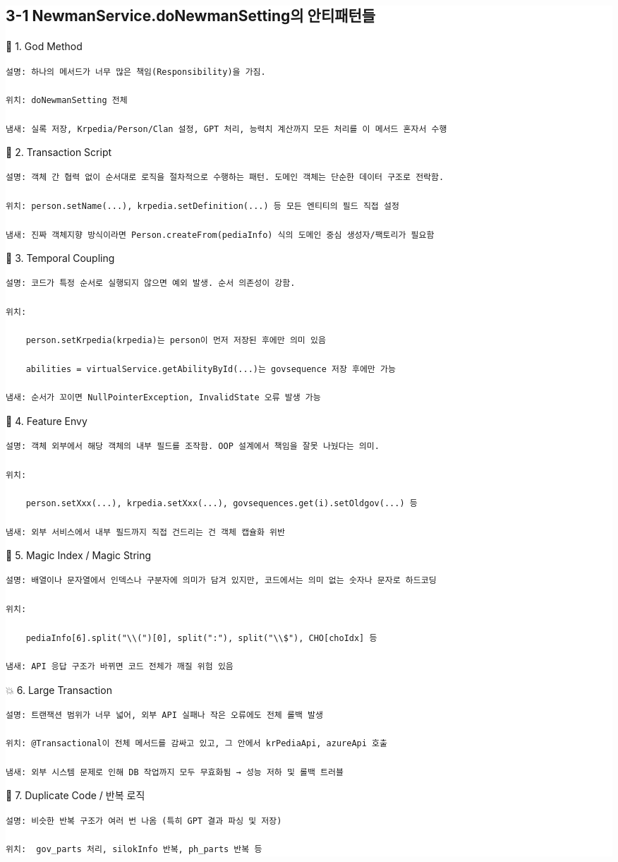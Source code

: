 ## 3-1 NewmanService.doNewmanSetting의 안티패턴들

🧱 1. God Method

    설명: 하나의 메서드가 너무 많은 책임(Responsibility)을 가짐. 

    위치: doNewmanSetting 전체

    냄새: 실록 저장, Krpedia/Person/Clan 설정, GPT 처리, 능력치 계산까지 모든 처리를 이 메서드 혼자서 수행

📜 2. Transaction Script

    설명: 객체 간 협력 없이 순서대로 로직을 절차적으로 수행하는 패턴. 도메인 객체는 단순한 데이터 구조로 전락함.

    위치: person.setName(...), krpedia.setDefinition(...) 등 모든 엔티티의 필드 직접 설정

    냄새: 진짜 객체지향 방식이라면 Person.createFrom(pediaInfo) 식의 도메인 중심 생성자/팩토리가 필요함

🧩 3. Temporal Coupling

    설명: 코드가 특정 순서로 실행되지 않으면 예외 발생. 순서 의존성이 강함.

    위치:

        person.setKrpedia(krpedia)는 person이 먼저 저장된 후에만 의미 있음

        abilities = virtualService.getAbilityById(...)는 govsequence 저장 후에만 가능

    냄새: 순서가 꼬이면 NullPointerException, InvalidState 오류 발생 가능

👃 4. Feature Envy

    설명: 객체 외부에서 해당 객체의 내부 필드를 조작함. OOP 설계에서 책임을 잘못 나눴다는 의미.

    위치:

        person.setXxx(...), krpedia.setXxx(...), govsequences.get(i).setOldgov(...) 등

    냄새: 외부 서비스에서 내부 필드까지 직접 건드리는 건 객체 캡슐화 위반

🔢 5. Magic Index / Magic String

    설명: 배열이나 문자열에서 인덱스나 구분자에 의미가 담겨 있지만, 코드에서는 의미 없는 숫자나 문자로 하드코딩

    위치:

        pediaInfo[6].split("\\(")[0], split(":"), split("\\$"), CHO[choIdx] 등

    냄새: API 응답 구조가 바뀌면 코드 전체가 깨질 위험 있음

💥 6. Large Transaction

    설명: 트랜잭션 범위가 너무 넓어, 외부 API 실패나 작은 오류에도 전체 롤백 발생

    위치: @Transactional이 전체 메서드를 감싸고 있고, 그 안에서 krPediaApi, azureApi 호출

    냄새: 외부 시스템 문제로 인해 DB 작업까지 모두 무효화됨 → 성능 저하 및 롤백 트러블

🔁 7. Duplicate Code / 반복 로직

    설명: 비슷한 반복 구조가 여러 번 나옴 (특히 GPT 결과 파싱 및 저장)

    위치:  gov_parts 처리, silokInfo 반복, ph_parts 반복 등
